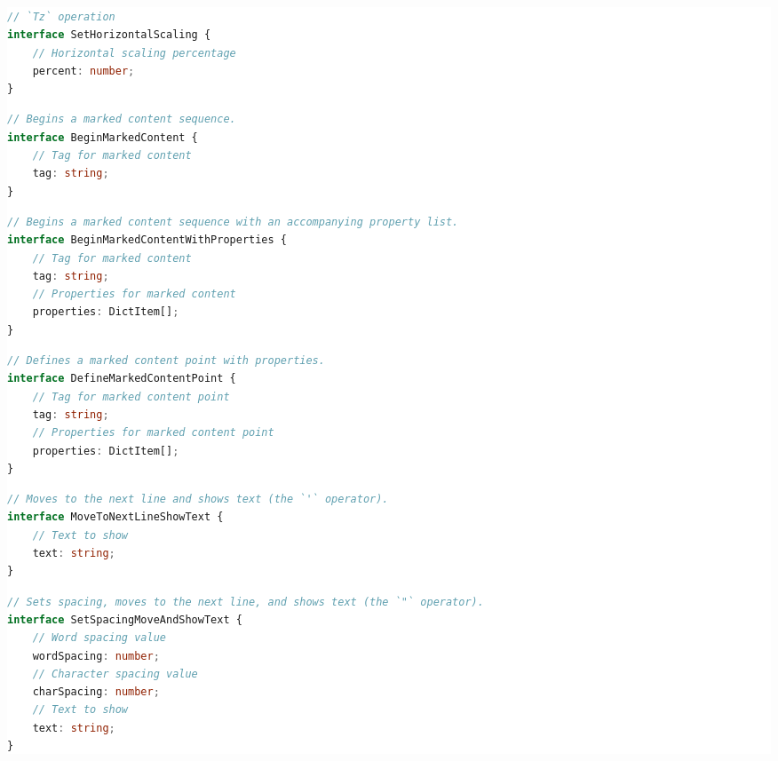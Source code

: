 ```typescript
// `Tz` operation
interface SetHorizontalScaling {
    // Horizontal scaling percentage
    percent: number;
}
```

```typescript
// Begins a marked content sequence.
interface BeginMarkedContent {
    // Tag for marked content
    tag: string;
}
```

```typescript
// Begins a marked content sequence with an accompanying property list.
interface BeginMarkedContentWithProperties {
    // Tag for marked content
    tag: string;
    // Properties for marked content
    properties: DictItem[];
}
```

```typescript
// Defines a marked content point with properties.
interface DefineMarkedContentPoint {
    // Tag for marked content point
    tag: string;
    // Properties for marked content point
    properties: DictItem[];
}
```

```typescript
// Moves to the next line and shows text (the `'` operator).
interface MoveToNextLineShowText {
    // Text to show
    text: string;
}
```

```typescript
// Sets spacing, moves to the next line, and shows text (the `"` operator).
interface SetSpacingMoveAndShowText {
    // Word spacing value
    wordSpacing: number;
    // Character spacing value
    charSpacing: number;
    // Text to show
    text: string;
}
```

